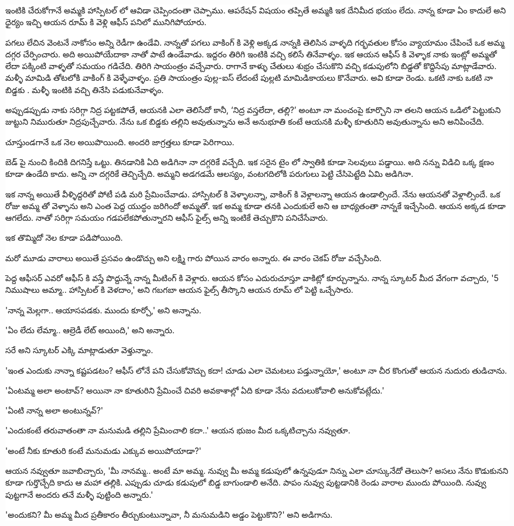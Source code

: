 ఇంటికి చేరుకోగానే అమ్మకి హాస్పిటల్ లో ఆవిడా చెప్పిందంతా చెప్పాము. ఆపరేషన్ విషయం తప్పితే అమ్మకి ఇక దేనిమీద భయం లేదు. నాన్న కూడా ఏం కాదులే అని ధైర్యం ఇచ్చి ఆయన రూమ్ కి వెళ్లి ఆఫీస్ పనిలో మునిగిపోయారు.

పగలు లేచిన వెంటనే నాకోసం అన్ని రెడీగా ఉండేవి. నాన్నతో పగలు వాకింగ్ కి వెళ్లి అక్కడ నాన్నకి తెలిసిన వాళ్ళది గర్భవతుల కోసం వ్యాయామం చేపించే ఒక అమ్మ దగ్గర చేర్పించారు. అది అయిపోయేదాకా నాతో పాటే ఉండేవాడు. ఇద్దరం తిరిగి ఇంటికి వచ్చి కలిసే తినేవాళ్ళం. ఇక ఆయన ఆఫీస్ కి వెళ్ళాక నాకు ఇంట్లో అమ్మతో లేదా పక్కింటి వాళ్ళతో సమయం గడిచేది. తిరిగి సాయంత్రం వచ్చేవారు. రాగానే కాళ్ళు చేతులు శుభ్రం చేసుకొని వచ్చి కడుపులోని బిడ్డతో కొద్దిసేపు మాట్లాడేవారు. మళ్ళీ మామిడి తోటలోకి వాకింగ్ కి వెళ్ళేవాళ్ళం. ప్రతి సాయంత్రం పుల్ల-ఐస్ లేదంటే పుల్లటి మామిడికాయలు కొనేవారు. అవి కూడా రెండు. ఒకటి నాకు ఒకటి నా బిడ్డకు . మళ్ళీ ఇంటికి వచ్చి తినేసి పడుకునేవాళ్ళం.

అప్పుడప్పుడు నాకు సరిగ్గా నిద్ర పట్టకపోతే, ఆయనకి ఎలా తెలిసేదో కానీ, ‘నిద్ర వస్తలేదా, తల్లి?’ అంటూ నా మంచంపై కూర్చొని నా తలని ఆయన ఒడిలో పెట్టుకుని జుట్టుని నిమురుతూ నిద్రపుచ్చేవారు. నేను ఒక బిడ్డకు తల్లిని అవుతున్నాను అనే అనుభూతి కంటే ఆయనకి మళ్ళీ కూతురిని అవుతున్నాను అని అనిపించేది.

చూస్తుండగానే ఒక నెల అయిపొయింది. అందరి జాగ్రత్తలు కూడా పెరిగాయి.

బెడ్ పై నుంచి కిందికి దిగనిస్తే ఒట్టు. తినడానికి ఏది అడిగినా నా దగ్గరికే వచ్చేది. ఇక సరైన టైం లో స్వాతికి కూడా సెలవులు పడ్డాయి. అది నన్ను విడిచి ఒక్క క్షణం కూడా ఉండేది కాదు. అన్ని నా దగ్గరికే తెచ్చిచ్చేది. అమ్మని అడగడమే ఆలస్యం, వంటగదిలోకి పరుగులు పెట్టి చేసిపెట్టేది ఏమి అడిగినా.

ఇక నాన్న అయితే వీళ్ళిద్దరితో పోటీ పడి మరి ప్రేమించేవాడు. హాస్పిటల్ కి వెళ్ళాలన్నా, వాకింగ్ కి వెళ్లాలన్నా ఆయన ఉండాల్సిందే. నేను ఆయనతో వెళ్లాల్సిందే. ఒక రోజు అమ్మ తో వెళ్ళాను అని ఎంత పెద్ద యుద్ధం జరిగిందో అమ్మతో. ఇక అమ్మ కూడా తనకి ఎందుకులే అని ఆ బాధ్యతంతా నాన్నకే ఇచ్చేసింది. ఆయన అక్కడ కూడా ఆగలేదు. నాతో సరిగ్గా సమయం గడపలేకపోతున్నారని ఆఫీస్ ఫైల్స్ అన్ని ఇంటికే తెచ్చుకొని పనిచేసేవారు.

ఇక తొమ్మిదో నెల కూడా పడిపోయింది.

మరో మూడు వారాలు అయితే ప్రసవం ఉండొచ్చు అని లక్ష్మి గారు పోయిన వారం అన్నారు. ఈ వారం చెకప్ రోజు వచ్చేసింది.

పెద్ద ఆఫీసర్ ఎవరో ఆఫీస్ కి వస్తే పొద్దున్నే నాన్న మీటింగ్ కి వెళ్లారు. ఆయన కోసం ఎదురుచూస్తూ వాకిట్లో కూర్చున్నాను. నాన్న స్కూటర్ మీద వేగంగా వచ్చారు, '5 నిముషాలు అమ్మా.. హాస్పిటల్ కి వెళదాం,' అని గబగబా ఆయన ఫైల్స్ తీస్కొని ఆయన రూమ్ లో పెట్టి ఒచ్చేసారు.

'నాన్న మెల్లగా.. ఆయాసపడకు. ముందు కూర్చో,' అని అన్నాను.

'ఏం లేదు లేమ్మా.. ఆల్రెడీ లేట్ అయింది,' అని అన్నారు.

సరే అని స్కూటర్ ఎక్కి మాట్లాడుతూ వెళ్తున్నాం.

'ఇంత ఎందుకు నాన్నా కష్టపడటం? ఆఫీస్ లోనే పని చేసుకోవొచ్చు కదా! చూడు ఎలా చెమటలు పడ్తున్నాయో,' అంటూ నా చీర కొంగుతో ఆయన నుదురు తుడిచాను.

'ఏంటమ్మ అలా అంటావ్? అయినా నా కూతురిని ప్రేమించే చివరి అవకాశాల్లో ఏది కూడా నేను వదులుకోవాలి అనుకోవట్లేదు.'

'ఏంటి నాన్న అలా అంటున్నవ్?'

'ఎందుకంటే తరువాతంతా నా మనుమడి తల్లిని ప్రేమించాలి కదా..' ఆయన భుజం మీద ఒక్కటిచ్చాను నవ్వుతూ.

'అంటే నీకు కూతురి కంటే మనుమడు ఎక్కువ అయిపోయాడా?'

ఆయన నవ్వుతూ జవాబిచ్చారు, 'మీ నానమ్మ.. అంటే మా అమ్మ. నువ్వు మీ అమ్మ కడుపులో ఉన్నపుడూ నిన్ను ఎలా చూస్కునేదో తెలుసా? అసలు నేను కొడుకునని కూడా గుర్తొచ్చేది కాదు ఆ మహా తల్లికి. ఎప్పుడు చూడు కడుపులో బిడ్డ బాగుండాలి అనేది. పాపం నువ్వు పుట్టడానికి రెండు వారాల ముందు పోయింది. నువ్వు పుట్టగానే అందరు తనే మళ్ళీ పుట్టింది అన్నారు.'

'అందుకని? మీ అమ్మ మీద ప్రతీకారం తీర్చుకుంటున్నావా, నీ మనుమడిని అడ్డం పెట్టుకొని?' అని అడిగాను.
